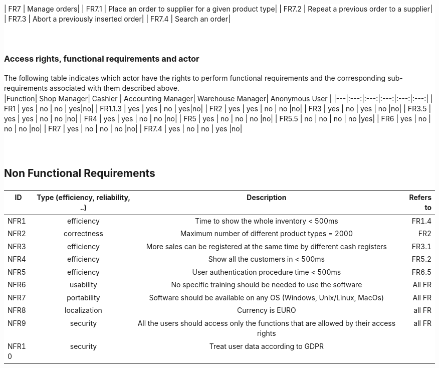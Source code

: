 | FR7	| Manage orders|
| FR7.1	| Place an order to supplier for a given product type|
| FR7.2	| Repeat a previous order to a supplier|
| FR7.3	| Abort a previously inserted order|
| FR7.4	| Search an order|

<br>

### Access rights, functional requirements and actor 
The following table indicates which actor have the rights to perform functional requirements and the corresponding sub-requirements associated with them described above.
<br>
|Function| Shop Manager| Cashier | Accounting Manager| Warehouse Manager| Anonymous User |
|---|:---:|:---:|:---:|:---:|:---:|
| FR1 | yes | no	| no | yes|no|
| FR1.1.3	| yes | yes	| no | yes|no|
| FR2 | yes | yes	| no | no |no|
| FR3 | yes | no	| yes | no |no|
| FR3.5 | yes | yes	| no | no |no|
| FR4 | yes | yes	| no | no |no|
| FR5 | yes | no	| no | no |no|
| FR5.5 | no | no	| no | no |yes|
| FR6 | yes | no	| no | no |no|
| FR7 | yes | no	| no | no |no|
| FR7.4 | yes | no	| no | yes |no|

<br>

## Non Functional Requirements


| ID        | Type (efficiency, reliability, ..)           | Description  | Refers to |
| ------------- |:-------------:| :-----:| -----:|
|  NFR1 | efficiency  	| Time to show the whole inventory < 500ms  | FR1.4|
|  NFR2 | correctness 	| Maximum number of different product types = 2000  | FR2|
|  NFR3 | efficiency 	| More sales can be registered at the same time by different cash registers| FR3.1|
|  NFR4	| efficiency	| Show all the customers in < 500ms | FR5.2 |
|  NFR5	| efficiency	| User authentication procedure time < 500ms| FR6.5|
|  NFR6	| usability		| No specific training should be needed to use the software| All FR|
|  NFR7	| portability	| Software should be available on any OS (Windows, Unix/Linux, MacOs)| All FR|
|  NFR8	| localization	| Currency is EURO | all FR|
|  NFR9| security		| All the users should access only the functions that are allowed by their access rights| all FR|
|  NFR10| security		| Treat user data according to GDPR| |
